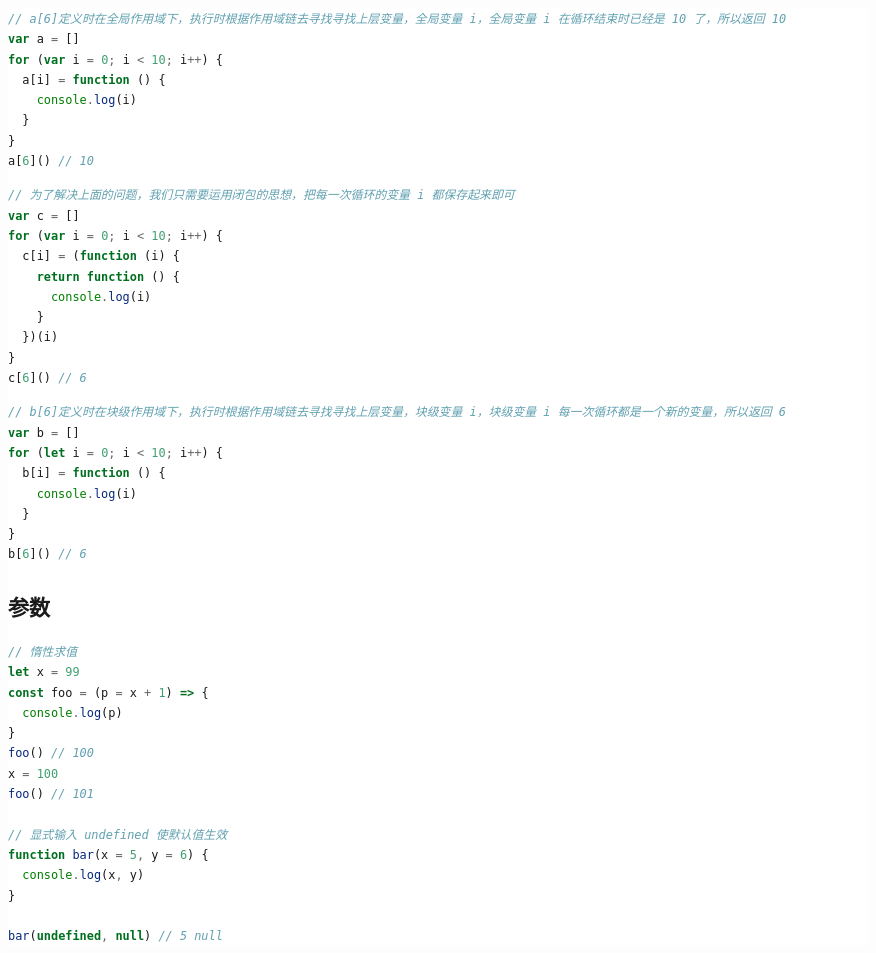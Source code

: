 ```js
// a[6]定义时在全局作用域下，执行时根据作用域链去寻找寻找上层变量，全局变量 i，全局变量 i 在循环结束时已经是 10 了，所以返回 10
var a = []
for (var i = 0; i < 10; i++) {
  a[i] = function () {
    console.log(i)
  }
}
a[6]() // 10
```

```js
// 为了解决上面的问题，我们只需要运用闭包的思想，把每一次循环的变量 i 都保存起来即可
var c = []
for (var i = 0; i < 10; i++) {
  c[i] = (function (i) {
    return function () {
      console.log(i)
    }
  })(i)
}
c[6]() // 6
```

```js
// b[6]定义时在块级作用域下，执行时根据作用域链去寻找寻找上层变量，块级变量 i，块级变量 i 每一次循环都是一个新的变量，所以返回 6
var b = []
for (let i = 0; i < 10; i++) {
  b[i] = function () {
    console.log(i)
  }
}
b[6]() // 6
```

## 参数

```js
// 惰性求值
let x = 99
const foo = (p = x + 1) => {
  console.log(p)
}
foo() // 100
x = 100
foo() // 101

// 显式输入 undefined 使默认值生效
function bar(x = 5, y = 6) {
  console.log(x, y)
}

bar(undefined, null) // 5 null
```
